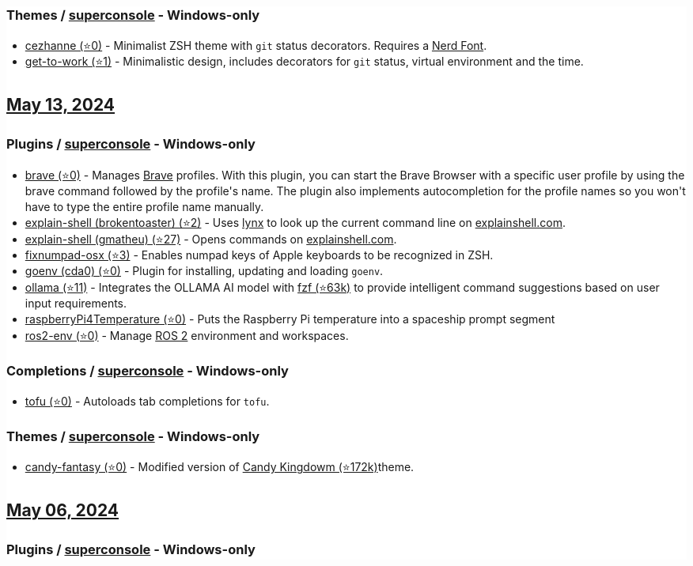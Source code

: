 ### Themes / [superconsole](https://github.com/alexchmykhalo/superconsole) - Windows-only

*   [cezhanne (⭐0)](https://github.com/gambardellawill/cezshanne) - Minimalist ZSH theme with `git` status decorators. Requires a [Nerd Font](https://www.nerdfonts.com).
*   [get-to-work (⭐1)](https://github.com/Diogo13Antunes/Get_To_Work) - Minimalistic design, includes decorators for `git` status, virtual environment and the time.

## [May 13, 2024](/content/2024/05/13/README.md)

### Plugins / [superconsole](https://github.com/alexchmykhalo/superconsole) - Windows-only

*   [brave (⭐0)](https://github.com/troykelly/oh-my-zsh-brave) - Manages [Brave](https://brave.com) profiles. With this plugin, you can start the Brave Browser with a specific user profile by using the brave command followed by the profile's name. The plugin also implements autocompletion for the profile names so you won't have to type the entire profile name manually.
*   [explain-shell (brokentoaster) (⭐2)](https://github.com/brokentoaster/zsh-explainshell) - Uses [lynx](https://lynx.browser.org/) to look up the current command line on [explainshell.com](https://explainshell.com).
*   [explain-shell (gmatheu) (⭐27)](https://github.com/gmatheu/shell-plugins) - Opens commands on [explainshell.com](https://explainshell.com).
*   [fixnumpad-osx (⭐3)](https://github.com/zackintosh/fixnumpad-osx.plugin.zsh) - Enables numpad keys of Apple keyboards to be recognized in ZSH.
*   [goenv (cda0) (⭐0)](https://github.com/CDA0/zsh-goenv/) - Plugin for installing, updating and loading `goenv`.
*   [ollama (⭐11)](https://github.com/plutowang/zsh-ollama-command) - Integrates the OLLAMA AI model with [fzf (⭐63k)](https://github.com/junegunn/fzf) to provide intelligent command suggestions based on user input requirements.
*   [raspberryPi4Temperature (⭐0)](https://github.com/KidesLeo/RaspberryPi4TemperaturePromptPlugin) - Puts the Raspberry Pi temperature into a spaceship prompt segment
*   [ros2-env (⭐0)](https://github.com/Butakus/ros2-env) - Manage [ROS 2](https://github.com/ros2) environment and workspaces.

### Completions / [superconsole](https://github.com/alexchmykhalo/superconsole) - Windows-only

*   [tofu (⭐0)](https://github.com/marknefedov/oh-my-zsh-tofu) - Autoloads tab completions for `tofu`.

### Themes / [superconsole](https://github.com/alexchmykhalo/superconsole) - Windows-only

*   [candy-fantasy (⭐0)](https://github.com/fffelix-huang/candy-fantasy) - Modified version of [Candy Kingdowm (⭐172k)](https://github.com/ohmyzsh/ohmyzsh/blob/master/themes/candy-kingdom.zsh-theme)theme.

## [May 06, 2024](/content/2024/05/06/README.md)

### Plugins / [superconsole](https://github.com/alexchmykhalo/superconsole) - Windows-only
